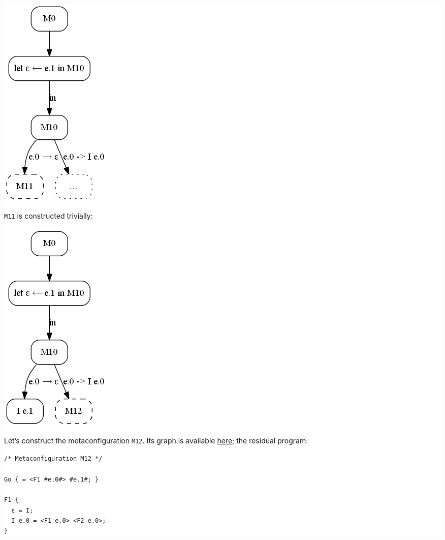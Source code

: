 ![distillery/5140-fib.dot](distillery/5140-fib.png)

`M11` is constructed trivially:

![distillery/5150-fib.dot](distillery/5150-fib.png)

Let’s construct the metaconfiguration `M12`. Its graph is available
[here](distillery/5160-fib.png); the residual program:

    /* Metaconfiguration M12 */

    Go { = <F1 #e.0#> #e.1#; }

    F1 {
      ε = I;
      I e.0 = <F1 e.0> <F2 e.0>;
    }
